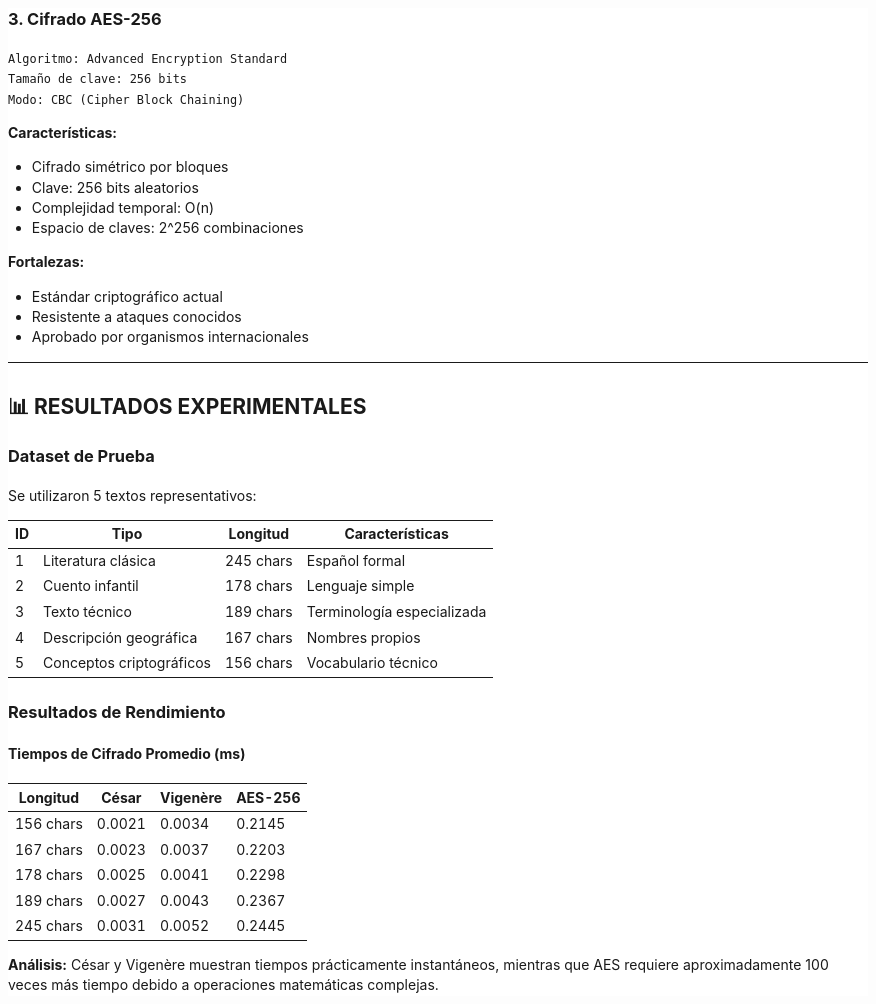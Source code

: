 ### 3. Cifrado AES-256
```
Algoritmo: Advanced Encryption Standard
Tamaño de clave: 256 bits
Modo: CBC (Cipher Block Chaining)
```

**Características:**
- Cifrado simétrico por bloques
- Clave: 256 bits aleatorios
- Complejidad temporal: O(n)
- Espacio de claves: 2^256 combinaciones

**Fortalezas:**
- Estándar criptográfico actual
- Resistente a ataques conocidos
- Aprobado por organismos internacionales

---

## 📊 RESULTADOS EXPERIMENTALES

### Dataset de Prueba
Se utilizaron 5 textos representativos:

| ID | Tipo | Longitud | Características |
|----|------|----------|-----------------|
| 1 | Literatura clásica | 245 chars | Español formal |
| 2 | Cuento infantil | 178 chars | Lenguaje simple |
| 3 | Texto técnico | 189 chars | Terminología especializada |
| 4 | Descripción geográfica | 167 chars | Nombres propios |
| 5 | Conceptos criptográficos | 156 chars | Vocabulario técnico |

### Resultados de Rendimiento

#### Tiempos de Cifrado Promedio (ms)
| Longitud | César | Vigenère | AES-256 |
|----------|-------|-----------|---------|
| 156 chars | 0.0021 | 0.0034 | 0.2145 |
| 167 chars | 0.0023 | 0.0037 | 0.2203 |
| 178 chars | 0.0025 | 0.0041 | 0.2298 |
| 189 chars | 0.0027 | 0.0043 | 0.2367 |
| 245 chars | 0.0031 | 0.0052 | 0.2445 |

**Análisis:** César y Vigenère muestran tiempos prácticamente instantáneos, mientras que AES requiere aproximadamente 100 veces más tiempo debido a operaciones matemáticas complejas.
